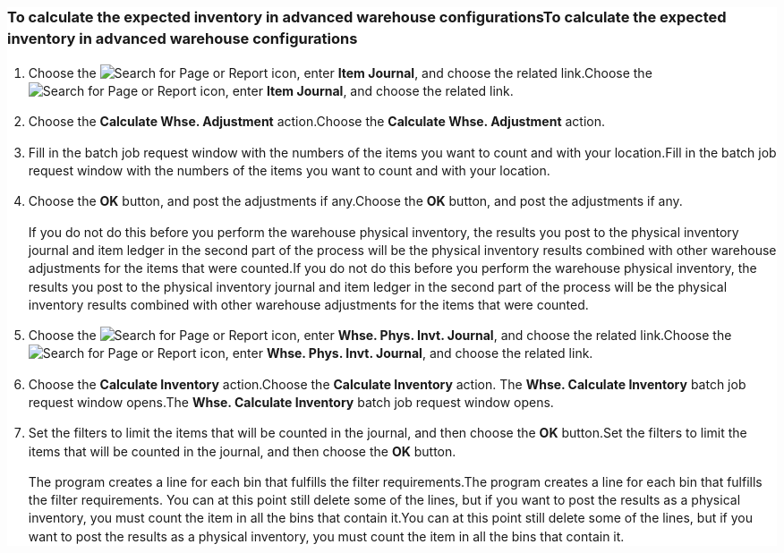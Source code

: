 ### <a name="to-calculate-the-expected-inventory-in-advanced-warehouse-configurations"></a><span data-ttu-id="9e286-137">To calculate the expected inventory in advanced warehouse configurations</span><span class="sxs-lookup"><span data-stu-id="9e286-137">To calculate the expected inventory in advanced warehouse configurations</span></span>
1.  <span data-ttu-id="9e286-138">Choose the ![Search for Page or Report](media/ui-search/search_small.png "Search for Page or Report icon") icon, enter **Item Journal**, and choose the related link.</span><span class="sxs-lookup"><span data-stu-id="9e286-138">Choose the ![Search for Page or Report](media/ui-search/search_small.png "Search for Page or Report icon") icon, enter **Item Journal**, and choose the related link.</span></span>  
2.  <span data-ttu-id="9e286-139">Choose the **Calculate Whse. Adjustment** action.</span><span class="sxs-lookup"><span data-stu-id="9e286-139">Choose the **Calculate Whse. Adjustment** action.</span></span>  
3.  <span data-ttu-id="9e286-140">Fill in the batch job request window with the numbers of the items you want to count and with your location.</span><span class="sxs-lookup"><span data-stu-id="9e286-140">Fill in the batch job request window with the numbers of the items you want to count and with your location.</span></span>
4. <span data-ttu-id="9e286-141">Choose the **OK** button, and post the adjustments if any.</span><span class="sxs-lookup"><span data-stu-id="9e286-141">Choose the **OK** button, and post the adjustments if any.</span></span>

    <span data-ttu-id="9e286-142">If you do not do this before you perform the warehouse physical inventory, the results you post to the physical inventory journal and item ledger in the second part of the process will be the physical inventory results combined with other warehouse adjustments for the items that were counted.</span><span class="sxs-lookup"><span data-stu-id="9e286-142">If you do not do this before you perform the warehouse physical inventory, the results you post to the physical inventory journal and item ledger in the second part of the process will be the physical inventory results combined with other warehouse adjustments for the items that were counted.</span></span>  
5.  <span data-ttu-id="9e286-143">Choose the ![Search for Page or Report](media/ui-search/search_small.png "Search for Page or Report icon") icon, enter **Whse. Phys. Invt. Journal**, and choose the related link.</span><span class="sxs-lookup"><span data-stu-id="9e286-143">Choose the ![Search for Page or Report](media/ui-search/search_small.png "Search for Page or Report icon") icon, enter **Whse. Phys. Invt. Journal**, and choose the related link.</span></span>  
6. <span data-ttu-id="9e286-144">Choose the **Calculate Inventory** action.</span><span class="sxs-lookup"><span data-stu-id="9e286-144">Choose the **Calculate Inventory** action.</span></span> <span data-ttu-id="9e286-145">The **Whse. Calculate Inventory** batch job request window opens.</span><span class="sxs-lookup"><span data-stu-id="9e286-145">The **Whse. Calculate Inventory** batch job request window opens.</span></span>  
7.  <span data-ttu-id="9e286-146">Set the filters to limit the items that will be counted in the journal, and then choose the **OK** button.</span><span class="sxs-lookup"><span data-stu-id="9e286-146">Set the filters to limit the items that will be counted in the journal, and then choose the **OK** button.</span></span>

    <span data-ttu-id="9e286-147">The program creates a line for each bin that fulfills the filter requirements.</span><span class="sxs-lookup"><span data-stu-id="9e286-147">The program creates a line for each bin that fulfills the filter requirements.</span></span> <span data-ttu-id="9e286-148">You can at this point still delete some of the lines, but if you want to post the results as a physical inventory, you must count the item in all the bins that contain it.</span><span class="sxs-lookup"><span data-stu-id="9e286-148">You can at this point still delete some of the lines, but if you want to post the results as a physical inventory, you must count the item in all the bins that contain it.</span></span>  

